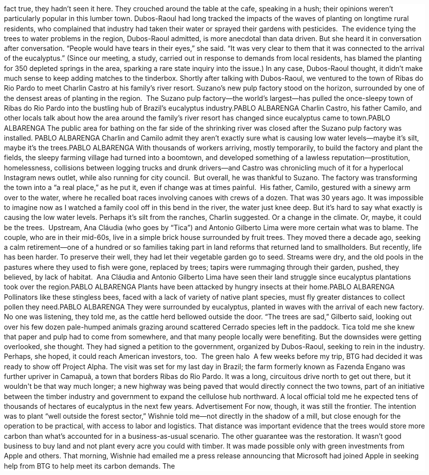fact true, they hadn’t seen it here. They crouched around the table at the cafe, speaking in a hush; their opinions weren’t particularly popular in this lumber town. Dubos-Raoul had long tracked the impacts of the waves of planting on longtime rural residents, who complained that industry had taken their water or sprayed their gardens with pesticides.  The evidence tying the trees to water problems in the region, Dubos-Raoul admitted, is more anecdotal than data driven. But she heard it in conversation after conversation. “People would have tears in their eyes,” she said. “It was very clear to them that it was connected to the arrival of the eucalyptus.” (Since our meeting, a study, carried out in response to demands from local residents, has blamed the planting for 350 depleted springs in the area, sparking a rare state inquiry into the issue.) In any case, Dubos-Raoul thought, it didn’t make much sense to keep adding matches to the tinderbox. Shortly after talking with Dubos-Raoul, we ventured to the town of Ribas do Rio Pardo to meet Charlin Castro at his family’s river resort. Suzano’s new pulp factory stood on the horizon, surrounded by one of the densest areas of planting in the region.   The Suzano pulp factory—the world’s largest—has pulled the once-sleepy town of Ribas do Rio Pardo into the bustling hub of Brazil’s eucalyptus industry.PABLO ALBARENGA   Charlin Castro, his father Camilo, and other locals talk about how the area around the family’s river resort has changed since eucalyptus came to town.PABLO ALBARENGA   The public area for bathing on the far side of the shrinking river was closed after the Suzano pulp factory was installed. PABLO ALBARENGA     Charlin and Camilo admit they aren’t exactly sure what is causing low water levels—maybe it’s silt, maybe it’s the trees.PABLO ALBARENGA   With thousands of workers arriving, mostly temporarily, to build the factory and plant the fields, the sleepy farming village had turned into a boomtown, and developed something of a lawless reputation—prostitution, homelessness, collisions between logging trucks and drunk drivers—and Castro was chronicling much of it for a hyperlocal Instagram news outlet, while also running for city council.  But overall, he was thankful to Suzano. The factory was transforming the town into a “a real place,” as he put it, even if change was at times painful.  His father, Camilo, gestured with a sinewy arm over to the water, where he recalled boat races involving canoes with crews of a dozen. That was 30 years ago. It was impossible to imagine now as I watched a family cool off in this bend in the river, the water just knee deep. But it’s hard to say what exactly is causing the low water levels. Perhaps it’s silt from the ranches, Charlin suggested. Or a change in the climate. Or, maybe, it could be the trees.  Upstream, Ana Cláudia (who goes by “Tica”) and Antonio Gilberto Lima were more certain what was to blame. The couple, who are in their mid-60s, live in a simple brick house surrounded by fruit trees. They moved there a decade ago, seeking a calm retirement—one of a hundred or so families taking part in land reforms that returned land to smallholders. But recently, life has been harder. To preserve their well, they had let their vegetable garden go to seed. Streams were dry, and the old pools in the pastures where they used to fish were gone, replaced by trees; tapirs were rummaging through their garden, pushed, they believed, by lack of habitat.   Ana Cláudia and Antonio Gilberto Lima have seen their  land struggle since eucalyptus plantations took over the region.PABLO ALBARENGA   Plants have been attacked by hungry insects at their home.PABLO ALBARENGA   Pollinators like these stingless bees, faced with a lack of variety of native plant species, must fly greater distances to collect pollen they need.PABLO ALBARENGA     They were surrounded by eucalyptus, planted in waves with the arrival of each new factory. No one was listening, they told me, as the cattle herd bellowed outside the door. “The trees are sad,” Gilberto said, looking out over his few dozen pale-humped animals grazing around scattered Cerrado species left in the paddock. Tica told me she knew that paper and pulp had to come from somewhere, and that many people locally were benefiting. But the downsides were getting overlooked, she thought. They had signed a petition to the government, organized by Dubos-Raoul, seeking to rein in the industry. Perhaps, she hoped, it could reach American investors, too.  The green halo  A few weeks before my trip, BTG had decided it was ready to show off Project Alpha. The visit was set for my last day in Brazil; the farm formerly known as Fazenda Engano was further upriver in Camapuã, a town that borders Ribas do Rio Pardo. It was a long, circuitous drive north to get out there, but it wouldn't be that way much longer; a new highway was being paved that would directly connect the two towns, part of an initiative between the timber industry and government to expand the cellulose hub northward. A local official told me he expected tens of thousands of hectares of eucalyptus in the next few years. Advertisement For now, though, it was still the frontier. The intention was to plant “well outside the forest sector,” Wishnie told me—not directly in the shadow of a mill, but close enough for the operation to be practical, with access to labor and logistics. That distance was important evidence that the trees would store more carbon than what’s accounted for in a business-as-usual scenario. The other guarantee was the restoration. It wasn’t good business to buy land and not plant every acre you could with timber. It was made possible only with green investments from Apple and others. That morning, Wishnie had emailed me a press release announcing that Microsoft had joined Apple in seeking help from BTG to help meet its carbon demands. The
